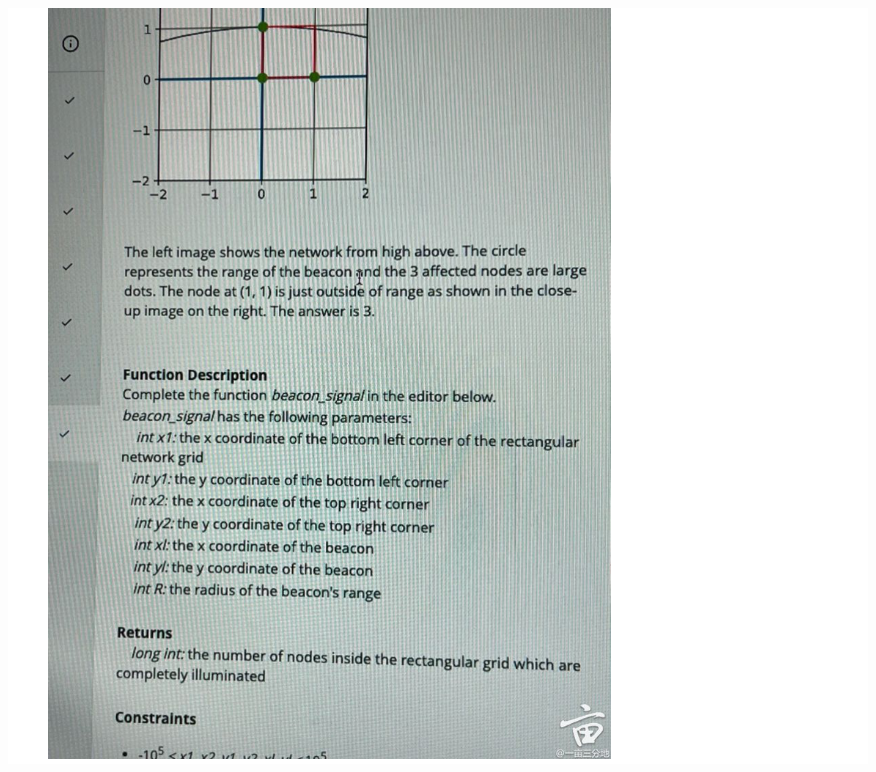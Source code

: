 <figure><img src="../.gitbook/assets/image (8) (1) (1).png" alt="" width="563"><figcaption></figcaption></figure>
